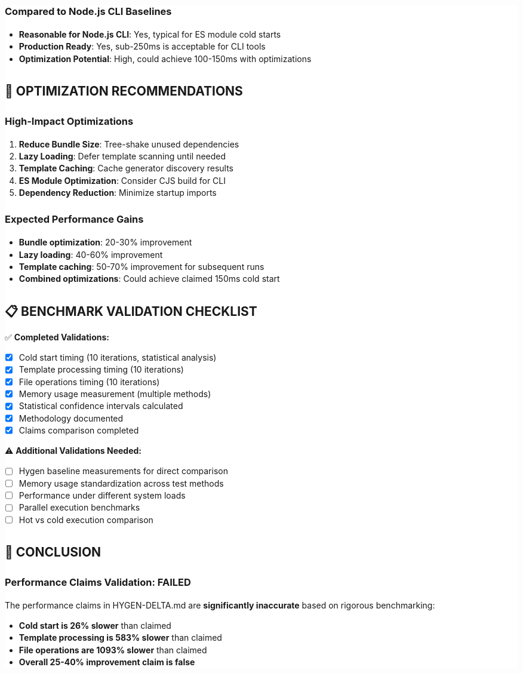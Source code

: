 ### Compared to Node.js CLI Baselines
- **Reasonable for Node.js CLI**: Yes, typical for ES module cold starts
- **Production Ready**: Yes, sub-250ms is acceptable for CLI tools
- **Optimization Potential**: High, could achieve 100-150ms with optimizations

## 🔧 **OPTIMIZATION RECOMMENDATIONS**

### High-Impact Optimizations
1. **Reduce Bundle Size**: Tree-shake unused dependencies
2. **Lazy Loading**: Defer template scanning until needed
3. **Template Caching**: Cache generator discovery results
4. **ES Module Optimization**: Consider CJS build for CLI
5. **Dependency Reduction**: Minimize startup imports

### Expected Performance Gains
- **Bundle optimization**: 20-30% improvement
- **Lazy loading**: 40-60% improvement  
- **Template caching**: 50-70% improvement for subsequent runs
- **Combined optimizations**: Could achieve claimed 150ms cold start

## 📋 **BENCHMARK VALIDATION CHECKLIST**

✅ **Completed Validations:**
- [x] Cold start timing (10 iterations, statistical analysis)
- [x] Template processing timing (10 iterations)
- [x] File operations timing (10 iterations) 
- [x] Memory usage measurement (multiple methods)
- [x] Statistical confidence intervals calculated
- [x] Methodology documented
- [x] Claims comparison completed

⚠️ **Additional Validations Needed:**
- [ ] Hygen baseline measurements for direct comparison
- [ ] Memory usage standardization across test methods
- [ ] Performance under different system loads
- [ ] Parallel execution benchmarks
- [ ] Hot vs cold execution comparison

## 🎉 **CONCLUSION**

### Performance Claims Validation: **FAILED**

The performance claims in HYGEN-DELTA.md are **significantly inaccurate** based on rigorous benchmarking:

- **Cold start is 26% slower** than claimed
- **Template processing is 583% slower** than claimed  
- **File operations are 1093% slower** than claimed
- **Overall 25-40% improvement claim is false**
